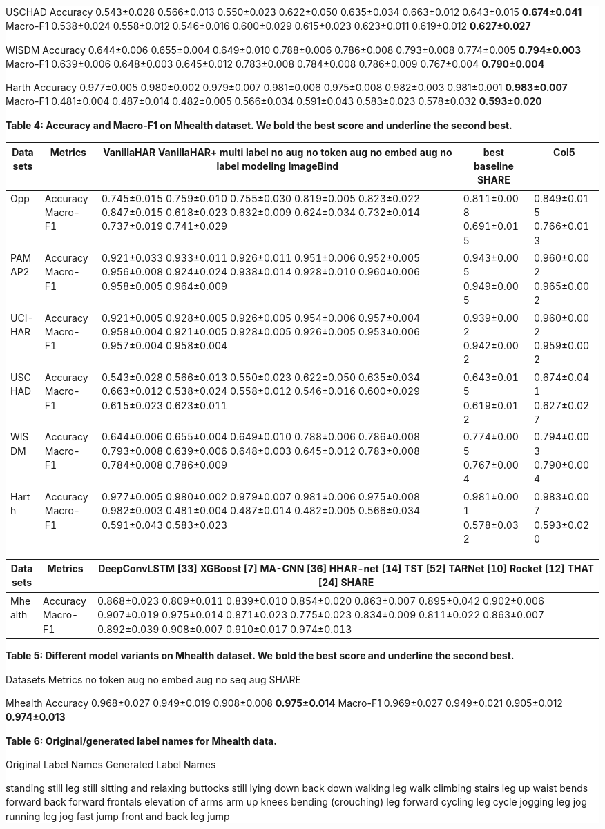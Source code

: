 USCHAD Accuracy 0.543±0.028 0.566±0.013 0.550±0.023 0.622±0.050 0.635±0.034 0.663±0.012 0.643±0.015 **0.674±0.041**
Macro-F1 0.538±0.024 0.558±0.012 0.546±0.016 0.600±0.029 0.615±0.023 0.623±0.011 0.619±0.012 **0.627±0.027**

WISDM Accuracy 0.644±0.006 0.655±0.004 0.649±0.010 0.788±0.006 0.786±0.008 0.793±0.008 0.774±0.005 **0.794±0.003**
Macro-F1 0.639±0.006 0.648±0.003 0.645±0.012 0.783±0.008 0.784±0.008 0.786±0.009 0.767±0.004 **0.790±0.004**

Harth Accuracy 0.977±0.005 0.980±0.002 0.979±0.007 0.981±0.006 0.975±0.008 0.982±0.003 0.981±0.001 **0.983±0.007**
Macro-F1 0.481±0.004 0.487±0.014 0.482±0.005 0.566±0.034 0.591±0.043 0.583±0.023 0.578±0.032 **0.593±0.020**

**Table 4: Accuracy and Macro-F1 on Mhealth dataset. We bold the best score and underline the second best.**

|Datasets|Metrics|VanillaHAR VanillaHAR+ multi label no aug no token aug no embed aug no label modeling ImageBind|best baseline SHARE|Col5|
|---|---|---|---|---|
|Opp|Accuracy Macro-F1|0.745±0.015 0.759±0.010 0.755±0.030 0.819±0.005 0.823±0.022 0.847±0.015 0.618±0.023 0.632±0.009 0.624±0.034 0.732±0.014 0.737±0.019 0.741±0.029|0.811±0.008 0.691±0.015|0.849±0.015 0.766±0.013|
|PAMAP2|Accuracy Macro-F1|0.921±0.033 0.933±0.011 0.926±0.011 0.951±0.006 0.952±0.005 0.956±0.008 0.924±0.024 0.938±0.014 0.928±0.010 0.960±0.006 0.958±0.005 0.964±0.009|0.943±0.005 0.949±0.005|0.960±0.002 0.965±0.002|
|UCI-HAR|Accuracy Macro-F1|0.921±0.005 0.928±0.005 0.926±0.005 0.954±0.006 0.957±0.004 0.958±0.004 0.921±0.005 0.928±0.005 0.926±0.005 0.953±0.006 0.957±0.004 0.958±0.004|0.939±0.002 0.942±0.002|0.960±0.002 0.959±0.002|
|USCHAD|Accuracy Macro-F1|0.543±0.028 0.566±0.013 0.550±0.023 0.622±0.050 0.635±0.034 0.663±0.012 0.538±0.024 0.558±0.012 0.546±0.016 0.600±0.029 0.615±0.023 0.623±0.011|0.643±0.015 0.619±0.012|0.674±0.041 0.627±0.027|
|WISDM|Accuracy Macro-F1|0.644±0.006 0.655±0.004 0.649±0.010 0.788±0.006 0.786±0.008 0.793±0.008 0.639±0.006 0.648±0.003 0.645±0.012 0.783±0.008 0.784±0.008 0.786±0.009|0.774±0.005 0.767±0.004|0.794±0.003 0.790±0.004|
|Harth|Accuracy Macro-F1|0.977±0.005 0.980±0.002 0.979±0.007 0.981±0.006 0.975±0.008 0.982±0.003 0.481±0.004 0.487±0.014 0.482±0.005 0.566±0.034 0.591±0.043 0.583±0.023|0.981±0.001 0.578±0.032|0.983±0.007 0.593±0.020|

|Datasets|Metrics|DeepConvLSTM [33] XGBoost [7] MA-CNN [36] HHAR-net [14] TST [52] TARNet [10] Rocket [12] THAT [24] SHARE|
|---|---|---|
|Mhealth|Accuracy Macro-F1|0.868±0.023 0.809±0.011 0.839±0.010 0.854±0.020 0.863±0.007 0.895±0.042 0.902±0.006 0.907±0.019 0.975±0.014 0.871±0.023 0.775±0.023 0.834±0.009 0.811±0.022 0.863±0.007 0.892±0.039 0.908±0.007 0.910±0.017 0.974±0.013|


**Table 5: Different model variants on Mhealth dataset. We**
**bold the best score and underline the second best.**

Datasets Metrics no token aug no embed aug no seq aug SHARE

Mhealth Accuracy 0.968±0.027 0.949±0.019 0.908±0.008 **0.975±0.014**
Macro-F1 0.969±0.027 0.949±0.021 0.905±0.012 **0.974±0.013**

**Table 6: Original/generated label names for Mhealth data.**

Original Label Names Generated Label Names

standing still leg still
sitting and relaxing buttocks still
lying down back down
walking leg walk
climbing stairs leg up
waist bends forward back forward
frontals elevation of arms arm up
knees bending (crouching) leg forward
cycling leg cycle
jogging leg jog
running leg jog fast
jump front and back leg jump
